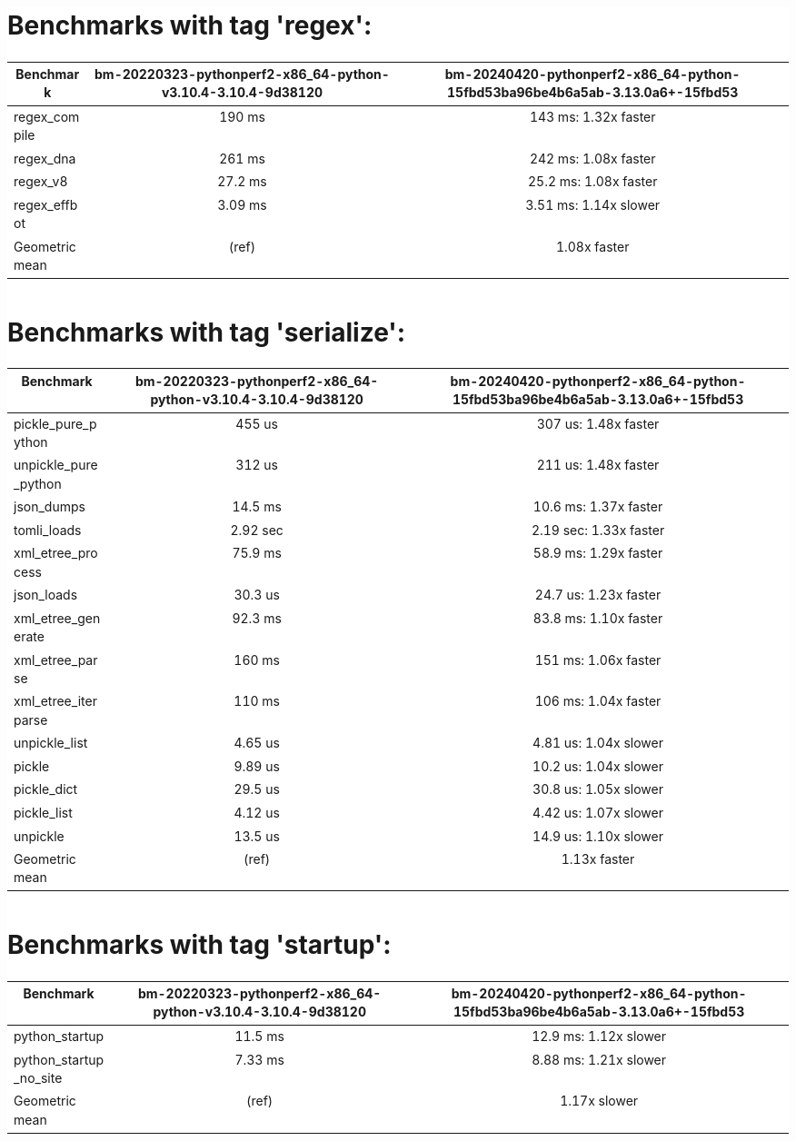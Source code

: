 Benchmarks with tag 'regex':
============================

| Benchmark      | bm-20220323-pythonperf2-x86_64-python-v3.10.4-3.10.4-9d38120 | bm-20240420-pythonperf2-x86_64-python-15fbd53ba96be4b6a5ab-3.13.0a6+-15fbd53 |
|----------------|:------------------------------------------------------------:|:----------------------------------------------------------------------------:|
| regex_compile  | 190 ms                                                       | 143 ms: 1.32x faster                                                         |
| regex_dna      | 261 ms                                                       | 242 ms: 1.08x faster                                                         |
| regex_v8       | 27.2 ms                                                      | 25.2 ms: 1.08x faster                                                        |
| regex_effbot   | 3.09 ms                                                      | 3.51 ms: 1.14x slower                                                        |
| Geometric mean | (ref)                                                        | 1.08x faster                                                                 |

Benchmarks with tag 'serialize':
================================

| Benchmark            | bm-20220323-pythonperf2-x86_64-python-v3.10.4-3.10.4-9d38120 | bm-20240420-pythonperf2-x86_64-python-15fbd53ba96be4b6a5ab-3.13.0a6+-15fbd53 |
|----------------------|:------------------------------------------------------------:|:----------------------------------------------------------------------------:|
| pickle_pure_python   | 455 us                                                       | 307 us: 1.48x faster                                                         |
| unpickle_pure_python | 312 us                                                       | 211 us: 1.48x faster                                                         |
| json_dumps           | 14.5 ms                                                      | 10.6 ms: 1.37x faster                                                        |
| tomli_loads          | 2.92 sec                                                     | 2.19 sec: 1.33x faster                                                       |
| xml_etree_process    | 75.9 ms                                                      | 58.9 ms: 1.29x faster                                                        |
| json_loads           | 30.3 us                                                      | 24.7 us: 1.23x faster                                                        |
| xml_etree_generate   | 92.3 ms                                                      | 83.8 ms: 1.10x faster                                                        |
| xml_etree_parse      | 160 ms                                                       | 151 ms: 1.06x faster                                                         |
| xml_etree_iterparse  | 110 ms                                                       | 106 ms: 1.04x faster                                                         |
| unpickle_list        | 4.65 us                                                      | 4.81 us: 1.04x slower                                                        |
| pickle               | 9.89 us                                                      | 10.2 us: 1.04x slower                                                        |
| pickle_dict          | 29.5 us                                                      | 30.8 us: 1.05x slower                                                        |
| pickle_list          | 4.12 us                                                      | 4.42 us: 1.07x slower                                                        |
| unpickle             | 13.5 us                                                      | 14.9 us: 1.10x slower                                                        |
| Geometric mean       | (ref)                                                        | 1.13x faster                                                                 |

Benchmarks with tag 'startup':
==============================

| Benchmark              | bm-20220323-pythonperf2-x86_64-python-v3.10.4-3.10.4-9d38120 | bm-20240420-pythonperf2-x86_64-python-15fbd53ba96be4b6a5ab-3.13.0a6+-15fbd53 |
|------------------------|:------------------------------------------------------------:|:----------------------------------------------------------------------------:|
| python_startup         | 11.5 ms                                                      | 12.9 ms: 1.12x slower                                                        |
| python_startup_no_site | 7.33 ms                                                      | 8.88 ms: 1.21x slower                                                        |
| Geometric mean         | (ref)                                                        | 1.17x slower                                                                 |
